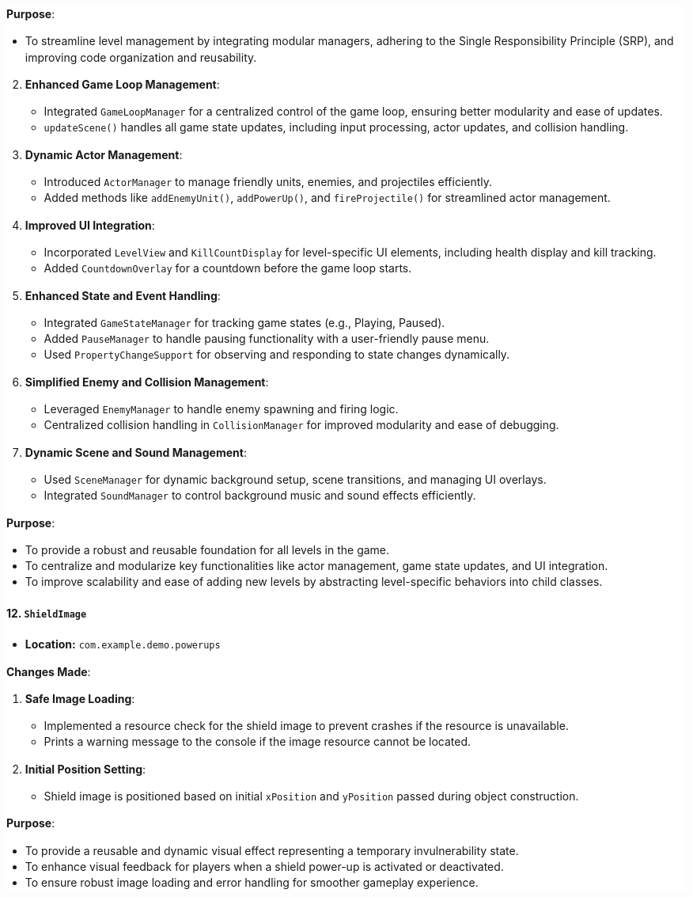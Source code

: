 **Purpose**:
- To streamline level management by integrating modular managers, adhering to the Single Responsibility Principle (SRP), and improving code organization and reusability.

2. **Enhanced Game Loop Management**:
   - Integrated `GameLoopManager` for a centralized control of the game loop, ensuring better modularity and ease of updates.
   - `updateScene()` handles all game state updates, including input processing, actor updates, and collision handling.

3. **Dynamic Actor Management**:
   - Introduced `ActorManager` to manage friendly units, enemies, and projectiles efficiently.
   - Added methods like `addEnemyUnit()`, `addPowerUp()`, and `fireProjectile()` for streamlined actor management.

4. **Improved UI Integration**:
   - Incorporated `LevelView` and `KillCountDisplay` for level-specific UI elements, including health display and kill tracking.
   - Added `CountdownOverlay` for a countdown before the game loop starts.

5. **Enhanced State and Event Handling**:
   - Integrated `GameStateManager` for tracking game states (e.g., Playing, Paused).
   - Added `PauseManager` to handle pausing functionality with a user-friendly pause menu.
   - Used `PropertyChangeSupport` for observing and responding to state changes dynamically.

6. **Simplified Enemy and Collision Management**:
   - Leveraged `EnemyManager` to handle enemy spawning and firing logic.
   - Centralized collision handling in `CollisionManager` for improved modularity and ease of debugging.

7. **Dynamic Scene and Sound Management**:
   - Used `SceneManager` for dynamic background setup, scene transitions, and managing UI overlays.
   - Integrated `SoundManager` to control background music and sound effects efficiently.

**Purpose**:
- To provide a robust and reusable foundation for all levels in the game.
- To centralize and modularize key functionalities like actor management, game state updates, and UI integration.
- To improve scalability and ease of adding new levels by abstracting level-specific behaviors into child classes.

#### **12. `ShieldImage`**

- **Location:** `com.example.demo.powerups`

**Changes Made**:
1. **Safe Image Loading**:
   - Implemented a resource check for the shield image to prevent crashes if the resource is unavailable.
   - Prints a warning message to the console if the image resource cannot be located.

2. **Initial Position Setting**:
   - Shield image is positioned based on initial `xPosition` and `yPosition` passed during object construction.

**Purpose**:
- To provide a reusable and dynamic visual effect representing a temporary invulnerability state.
- To enhance visual feedback for players when a shield power-up is activated or deactivated.
- To ensure robust image loading and error handling for smoother gameplay experience.
